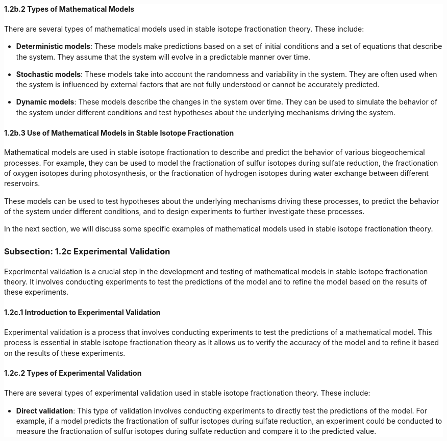 #### 1.2b.2 Types of Mathematical Models

There are several types of mathematical models used in stable isotope fractionation theory. These include:

- **Deterministic models**: These models make predictions based on a set of initial conditions and a set of equations that describe the system. They assume that the system will evolve in a predictable manner over time.

- **Stochastic models**: These models take into account the randomness and variability in the system. They are often used when the system is influenced by external factors that are not fully understood or cannot be accurately predicted.

- **Dynamic models**: These models describe the changes in the system over time. They can be used to simulate the behavior of the system under different conditions and test hypotheses about the underlying mechanisms driving the system.

#### 1.2b.3 Use of Mathematical Models in Stable Isotope Fractionation

Mathematical models are used in stable isotope fractionation to describe and predict the behavior of various biogeochemical processes. For example, they can be used to model the fractionation of sulfur isotopes during sulfate reduction, the fractionation of oxygen isotopes during photosynthesis, or the fractionation of hydrogen isotopes during water exchange between different reservoirs.

These models can be used to test hypotheses about the underlying mechanisms driving these processes, to predict the behavior of the system under different conditions, and to design experiments to further investigate these processes.

In the next section, we will discuss some specific examples of mathematical models used in stable isotope fractionation theory.




### Subsection: 1.2c Experimental Validation

Experimental validation is a crucial step in the development and testing of mathematical models in stable isotope fractionation theory. It involves conducting experiments to test the predictions of the model and to refine the model based on the results of these experiments.

#### 1.2c.1 Introduction to Experimental Validation

Experimental validation is a process that involves conducting experiments to test the predictions of a mathematical model. This process is essential in stable isotope fractionation theory as it allows us to verify the accuracy of the model and to refine it based on the results of these experiments.

#### 1.2c.2 Types of Experimental Validation

There are several types of experimental validation used in stable isotope fractionation theory. These include:

- **Direct validation**: This type of validation involves conducting experiments to directly test the predictions of the model. For example, if a model predicts the fractionation of sulfur isotopes during sulfate reduction, an experiment could be conducted to measure the fractionation of sulfur isotopes during sulfate reduction and compare it to the predicted value.
